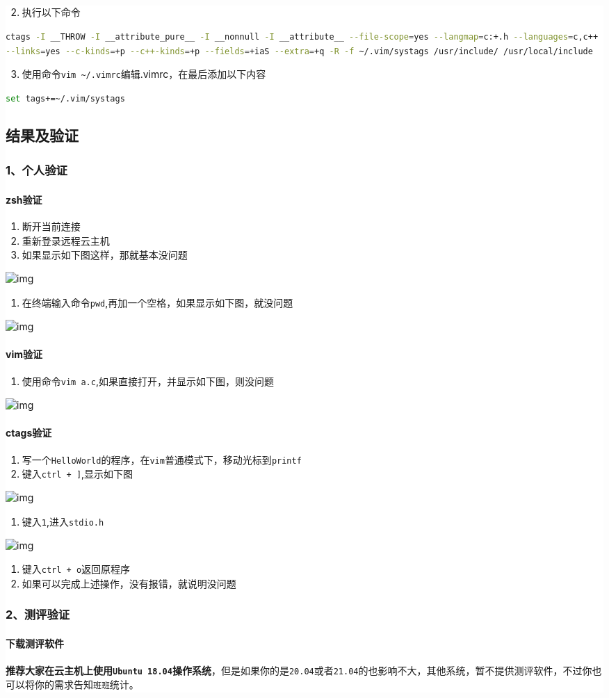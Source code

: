 2. 执行以下命令

```bash
ctags -I __THROW -I __attribute_pure__ -I __nonnull -I __attribute__ --file-scope=yes --langmap=c:+.h --languages=c,c++ --links=yes --c-kinds=+p --c++-kinds=+p --fields=+iaS --extra=+q -R -f ~/.vim/systags /usr/include/ /usr/local/include
```

3. 使用命令`vim ~/.vimrc`编辑.vimrc，在最后添加以下内容

```bash
set tags+=~/.vim/systags
```

## 结果及验证

### 1、个人验证

#### zsh验证

1. 断开当前连接
2. 重新登录远程云主机
3. 如果显示如下图这样，那就基本没问题

![img](http://47.93.11.51:88/img/2020-09-24/689292730F53402EB4EB97EC88B6B84E.jpg)

1. 在终端输入命令`pwd`,再加一个空格，如果显示如下图，就没问题

![img](http://47.93.11.51:88/img/2020-09-24/1DF6D1B8F1F24A62843270A813ED3FCD.png)

#### vim验证

1. 使用命令`vim a.c`,如果直接打开，并显示如下图，则没问题

![img](http://47.93.11.51:88/img/2020-09-24/1E9FF117FA3448C9B9773FED7DCBE50A.jpg)

#### ctags验证

1. 写一个`HelloWorld`的程序，在`vim`普通模式下，移动光标到`printf`
2. 键入`ctrl + ]`,显示如下图

![img](http://47.93.11.51:88/img/2020-09-24/4A95403CE1D84093B7C2F900B0BAE81B.jpg)

1. 键入`1`,进入`stdio.h`

![img](http://47.93.11.51:88/img/2020-09-24/1EA3E9DA097549F6B99EAE62A7C3E258.jpg)

1. 键入`ctrl + o`返回原程序
2. 如果可以完成上述操作，没有报错，就说明没问题

### 2、测评验证

#### 下载测评软件

**推荐大家在云主机上使用`Ubuntu 18.04`操作系统**，但是如果你的是`20.04`或者`21.04`的也影响不大，其他系统，暂不提供测评软件，不过你也可以将你的需求告知`班班`统计。
